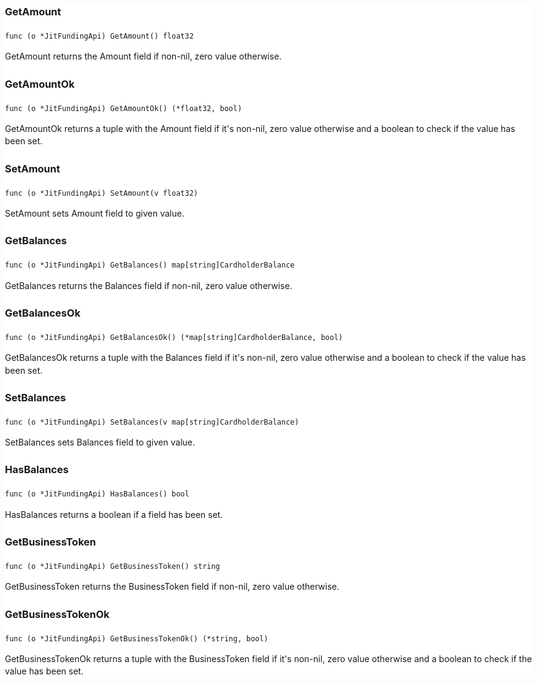 ### GetAmount

`func (o *JitFundingApi) GetAmount() float32`

GetAmount returns the Amount field if non-nil, zero value otherwise.

### GetAmountOk

`func (o *JitFundingApi) GetAmountOk() (*float32, bool)`

GetAmountOk returns a tuple with the Amount field if it's non-nil, zero value otherwise
and a boolean to check if the value has been set.

### SetAmount

`func (o *JitFundingApi) SetAmount(v float32)`

SetAmount sets Amount field to given value.


### GetBalances

`func (o *JitFundingApi) GetBalances() map[string]CardholderBalance`

GetBalances returns the Balances field if non-nil, zero value otherwise.

### GetBalancesOk

`func (o *JitFundingApi) GetBalancesOk() (*map[string]CardholderBalance, bool)`

GetBalancesOk returns a tuple with the Balances field if it's non-nil, zero value otherwise
and a boolean to check if the value has been set.

### SetBalances

`func (o *JitFundingApi) SetBalances(v map[string]CardholderBalance)`

SetBalances sets Balances field to given value.

### HasBalances

`func (o *JitFundingApi) HasBalances() bool`

HasBalances returns a boolean if a field has been set.

### GetBusinessToken

`func (o *JitFundingApi) GetBusinessToken() string`

GetBusinessToken returns the BusinessToken field if non-nil, zero value otherwise.

### GetBusinessTokenOk

`func (o *JitFundingApi) GetBusinessTokenOk() (*string, bool)`

GetBusinessTokenOk returns a tuple with the BusinessToken field if it's non-nil, zero value otherwise
and a boolean to check if the value has been set.
